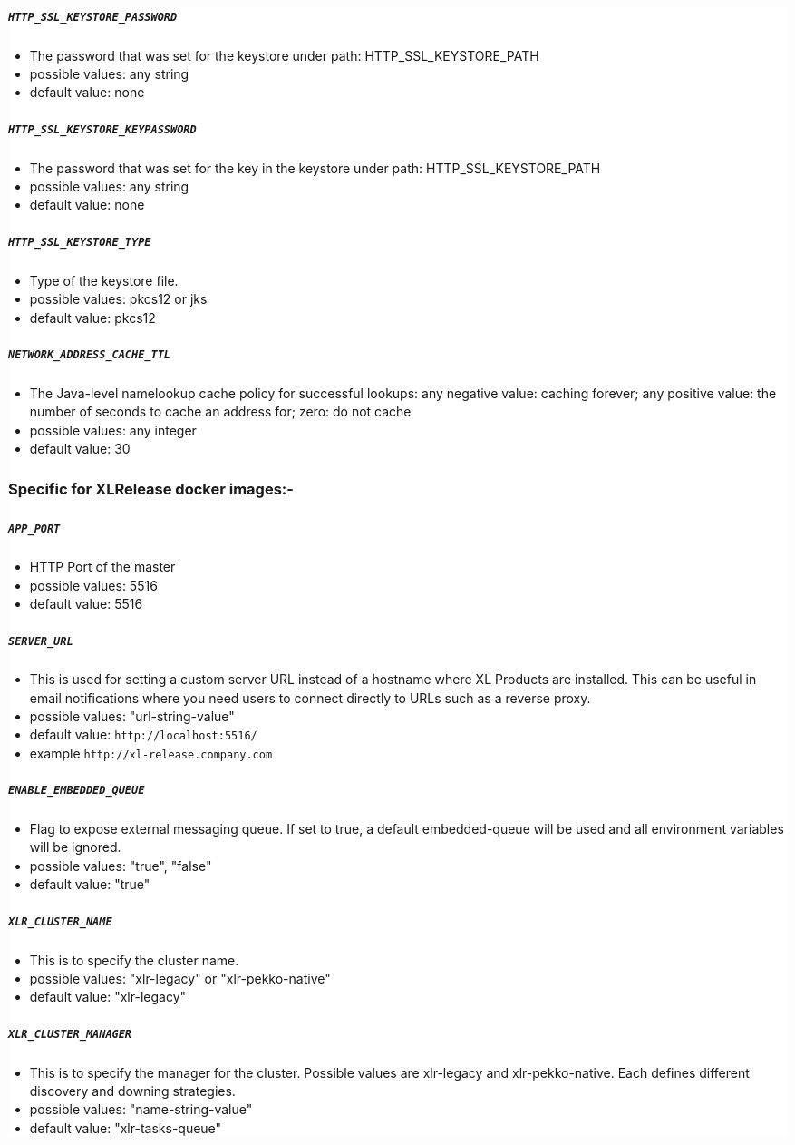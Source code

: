 ##### `HTTP_SSL_KEYSTORE_PASSWORD`
- The password that was set for the keystore under path: HTTP_SSL_KEYSTORE_PATH
- possible values: any string
- default value: none

##### `HTTP_SSL_KEYSTORE_KEYPASSWORD`
- The password that was set for the key in the keystore under path: HTTP_SSL_KEYSTORE_PATH
- possible values: any string
- default value: none

##### `HTTP_SSL_KEYSTORE_TYPE`
- Type of the keystore file.
- possible values: pkcs12 or jks
- default value: pkcs12

##### `NETWORK_ADDRESS_CACHE_TTL`
- The Java-level namelookup cache policy for successful lookups: any negative value: caching forever; any positive value: the number of seconds to cache an address for; zero: do not cache
- possible values: any integer
- default value: 30

### Specific for XLRelease docker images:-

##### `APP_PORT`
- HTTP Port of the master
- possible values: 5516
- default value: 5516

##### `SERVER_URL`
- This is used for setting a custom server URL instead of a hostname where XL Products are installed. This can be useful in email notifications where you need users to connect directly to URLs such as a reverse proxy.
- possible values: "url-string-value"
- default value: `http://localhost:5516/`
- example `http://xl-release.company.com`

##### `ENABLE_EMBEDDED_QUEUE`
- Flag to expose external messaging queue. If set to true, a default embedded-queue will be used and all environment variables will be ignored.
- possible values: "true", "false"
- default value: "true"

##### `XLR_CLUSTER_NAME` 
- This is to specify the cluster name.
- possible values: "xlr-legacy" or "xlr-pekko-native"
- default value: "xlr-legacy"

##### `XLR_CLUSTER_MANAGER` 
- This is to specify the manager for the cluster. Possible values are xlr-legacy and xlr-pekko-native. Each defines different discovery and downing strategies.
- possible values: "name-string-value"
- default value: "xlr-tasks-queue"
